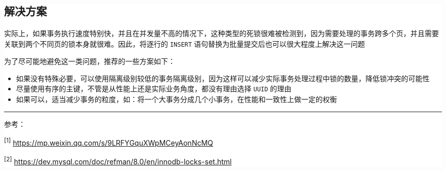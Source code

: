 ## 解决方案

实际上，如果事务执行速度特别快，并且在并发量不高的情况下，这种类型的死锁很难被检测到，因为需要处理的事务跨多个页，并且需要关联到两个不同页的锁本身就很难。因此，将逐行的 `INSERT` 语句替换为批量提交后也可以很大程度上解决这一问题

为了尽可能地避免这一类问题，推荐的一些方案如下：

- 如果没有特殊必要，可以使用隔离级别较低的事务隔离级别，因为这样可以减少实际事务处理过程中锁的数量，降低锁冲突的可能性
- 尽量使用有序的主键，不管是从性能上还是实际业务角度，都没有理由选择 `UUID` 的理由
- 如果可以，适当减少事务的粒度，如：将一个大事务分成几个小事务，在性能和一致性上做一定的权衡



<hr />

参考：

<sup>[1]</sup> https://mp.weixin.qq.com/s/9LRFYGquXWpMCeyAonNcMQ

<sup>[2]</sup> https://dev.mysql.com/doc/refman/8.0/en/innodb-locks-set.html
